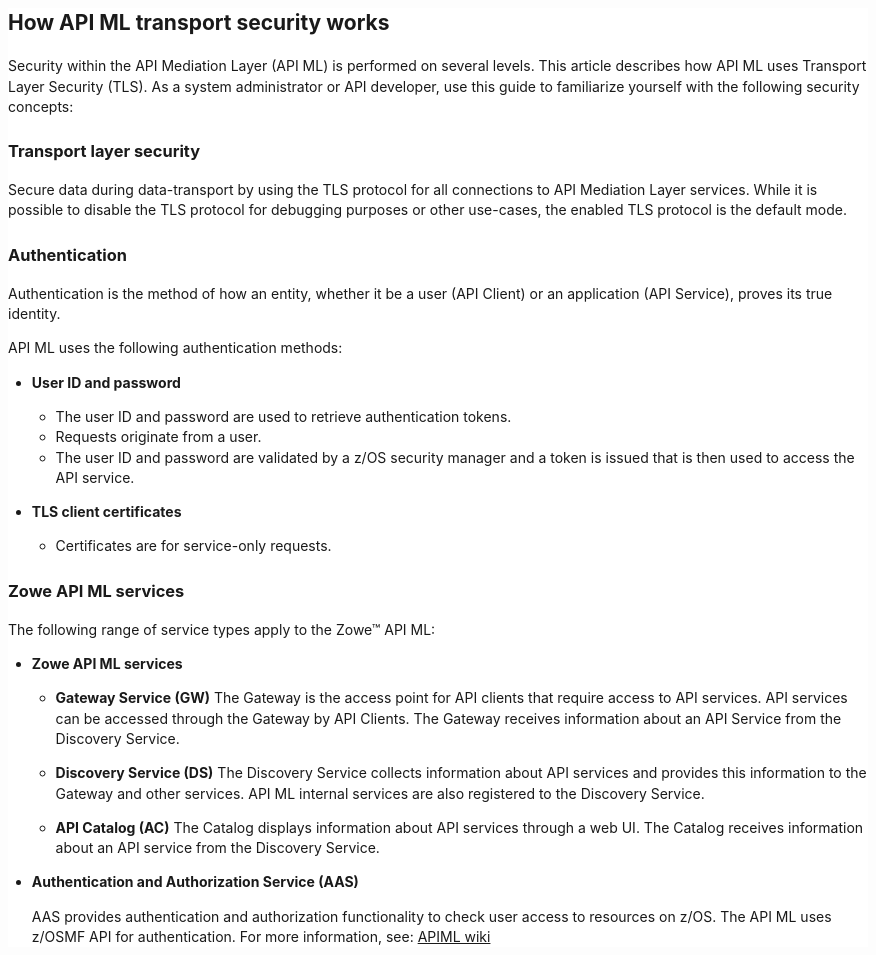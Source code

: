## How API ML transport security works

Security within the API Mediation Layer (API ML) is performed on several levels. This article describes how API ML uses Transport Layer Security (TLS). As a system administrator or API developer, use this guide to familiarize yourself with the following security concepts:

### Transport layer security

Secure data during data-transport by using the TLS protocol for all connections to API Mediation Layer services. While it is possible to disable the TLS protocol for debugging purposes or other use-cases, the enabled TLS protocol is the default mode.

### Authentication

Authentication is the method of how an entity, whether it be a user (API Client) or an application (API Service), proves its true identity.

API ML uses the following authentication methods:

- **User ID and password**
    - The user ID and password are used to retrieve authentication tokens.
    - Requests originate from a user.
    - The user ID and password are validated by a z/OS security manager and
    a token is issued that is then used to access the API service.

- **TLS client certificates**
    - Certificates are for service-only requests.

### Zowe API ML services

The following range of service types apply to the Zowe&trade; API ML:

- **Zowe API ML services**

  - **Gateway Service (GW)**
    The Gateway is the access point for API clients that require access to API services.
    API services can be accessed through the Gateway by API Clients. The Gateway receives information about an API Service
    from the Discovery Service.

  - **Discovery Service (DS)**
    The Discovery Service collects information about API services and provides this information to the Gateway
    and other services. API ML internal services are also registered to the Discovery Service.

  - **API Catalog (AC)**
    The Catalog displays information about API services through a web UI. The Catalog receives information
    about an API service from the Discovery Service.

- **Authentication and Authorization Service (AAS)**

  AAS provides authentication and authorization functionality to check user access to resources on z/OS.
  The API ML uses z/OSMF API for  authentication. For more information, see: [APIML wiki](https://github.com/zowe/api-layer/wiki/Zowe-Authentication-and-Authorization-Service)
